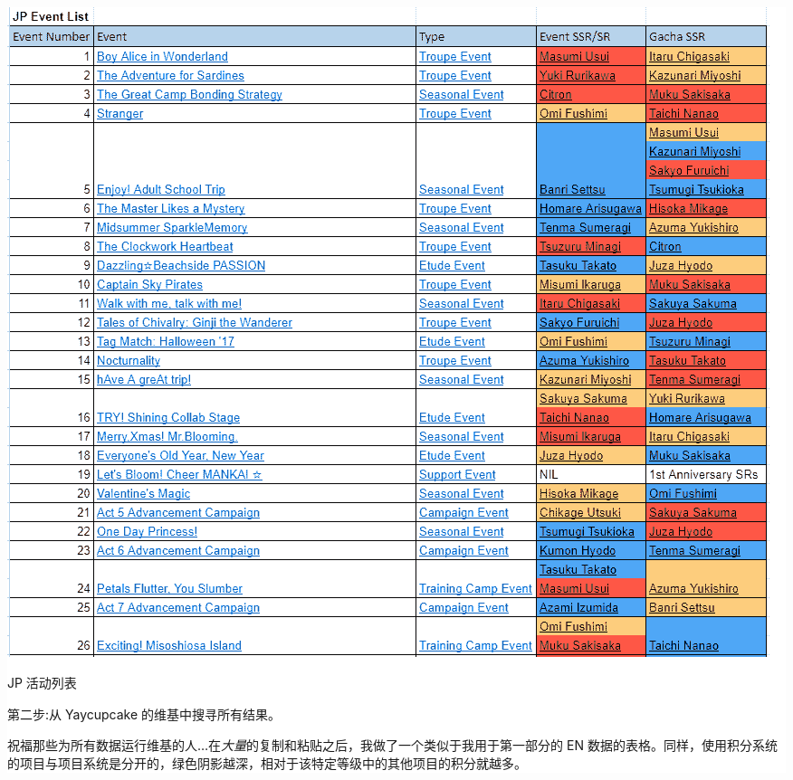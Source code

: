 ![](img/ae23e679ab68eaa1d99bef21f7a5495c.png)

JP 活动列表

第二步:从 Yaycupcake 的维基中搜寻所有结果。

祝福那些为所有数据运行维基的人…在*大量*的复制和粘贴之后，我做了一个类似于我用于第一部分的 EN 数据的表格。同样，使用积分系统的项目与项目系统是分开的，绿色阴影越深，相对于该特定等级中的其他项目的积分就越多。
